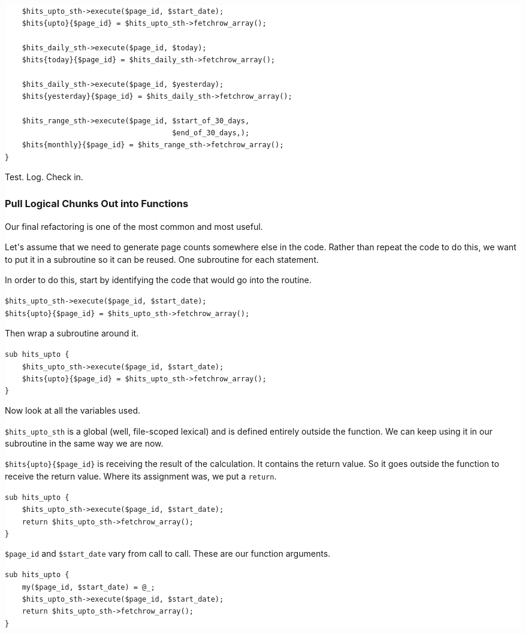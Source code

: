         $hits_upto_sth->execute($page_id, $start_date);
        $hits{upto}{$page_id} = $hits_upto_sth->fetchrow_array();

        $hits_daily_sth->execute($page_id, $today);
        $hits{today}{$page_id} = $hits_daily_sth->fetchrow_array();

        $hits_daily_sth->execute($page_id, $yesterday);
        $hits{yesterday}{$page_id} = $hits_daily_sth->fetchrow_array();

        $hits_range_sth->execute($page_id, $start_of_30_days,
                                           $end_of_30_days,);
        $hits{monthly}{$page_id} = $hits_range_sth->fetchrow_array();
    }

Test. Log. Check in.

### Pull Logical Chunks Out into Functions

Our final refactoring is one of the most common and most useful.

Let's assume that we need to generate page counts somewhere else in the
code. Rather than repeat the code to do this, we want to put it in a
subroutine so it can be reused. One subroutine for each statement.

In order to do this, start by identifying the code that would go into
the routine.

    $hits_upto_sth->execute($page_id, $start_date);
    $hits{upto}{$page_id} = $hits_upto_sth->fetchrow_array();

Then wrap a subroutine around it.

    sub hits_upto {
        $hits_upto_sth->execute($page_id, $start_date);
        $hits{upto}{$page_id} = $hits_upto_sth->fetchrow_array();
    }

Now look at all the variables used.

`$hits_upto_sth` is a global (well, file-scoped lexical) and is defined
entirely outside the function. We can keep using it in our subroutine in
the same way we are now.

`$hits{upto}{$page_id}` is receiving the result of the calculation. It
contains the return value. So it goes outside the function to receive
the return value. Where its assignment was, we put a `return`.

    sub hits_upto {
        $hits_upto_sth->execute($page_id, $start_date);
        return $hits_upto_sth->fetchrow_array();
    }

`$page_id` and `$start_date` vary from call to call. These are our
function arguments.

    sub hits_upto {
        my($page_id, $start_date) = @_;
        $hits_upto_sth->execute($page_id, $start_date);
        return $hits_upto_sth->fetchrow_array();
    }
